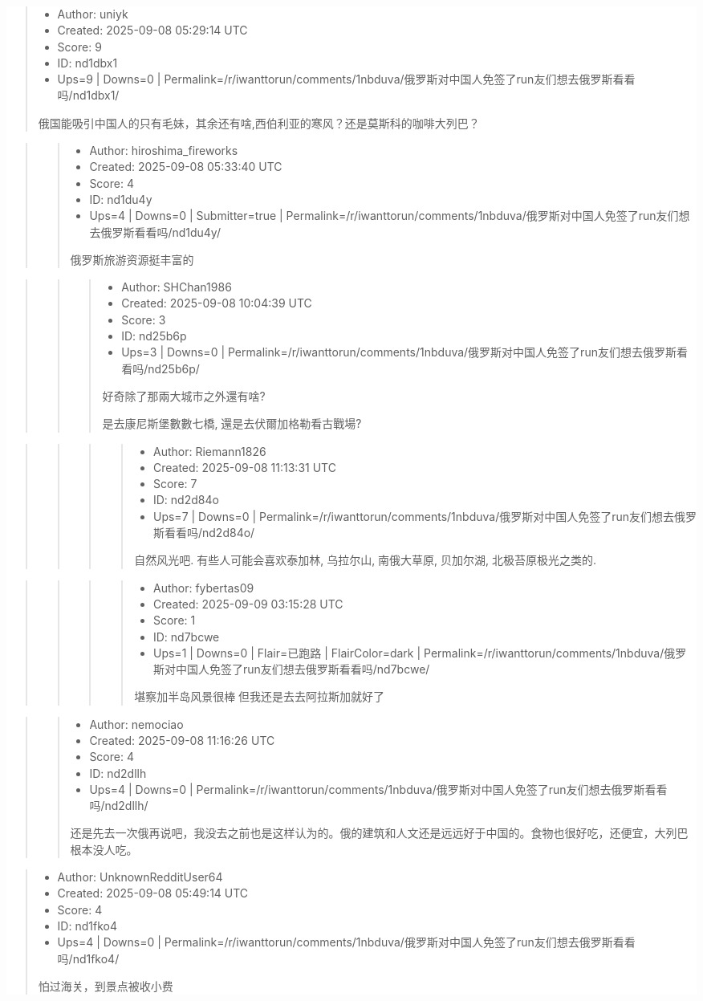 > - Author: uniyk
> - Created: 2025-09-08 05:29:14 UTC
> - Score: 9
> - ID: nd1dbx1
> - Ups=9 | Downs=0 | Permalink=/r/iwanttorun/comments/1nbduva/俄罗斯对中国人免签了run友们想去俄罗斯看看吗/nd1dbx1/
>
> 俄国能吸引中国人的只有毛妹，其余还有啥,西伯利亚的寒风？还是莫斯科的咖啡大列巴？

>> - Author: hiroshima_fireworks
>> - Created: 2025-09-08 05:33:40 UTC
>> - Score: 4
>> - ID: nd1du4y
>> - Ups=4 | Downs=0 | Submitter=true | Permalink=/r/iwanttorun/comments/1nbduva/俄罗斯对中国人免签了run友们想去俄罗斯看看吗/nd1du4y/
>>
>> 俄罗斯旅游资源挺丰富的

>>> - Author: SHChan1986
>>> - Created: 2025-09-08 10:04:39 UTC
>>> - Score: 3
>>> - ID: nd25b6p
>>> - Ups=3 | Downs=0 | Permalink=/r/iwanttorun/comments/1nbduva/俄罗斯对中国人免签了run友们想去俄罗斯看看吗/nd25b6p/
>>>
>>> 好奇除了那兩大城市之外還有啥?
>>> 
>>> 是去康尼斯堡數數七橋, 還是去伏爾加格勒看古戰場?

>>>> - Author: Riemann1826
>>>> - Created: 2025-09-08 11:13:31 UTC
>>>> - Score: 7
>>>> - ID: nd2d84o
>>>> - Ups=7 | Downs=0 | Permalink=/r/iwanttorun/comments/1nbduva/俄罗斯对中国人免签了run友们想去俄罗斯看看吗/nd2d84o/
>>>>
>>>> 自然风光吧. 有些人可能会喜欢泰加林, 乌拉尔山, 南俄大草原, 贝加尔湖, 北极苔原极光之类的.

>>>> - Author: fybertas09
>>>> - Created: 2025-09-09 03:15:28 UTC
>>>> - Score: 1
>>>> - ID: nd7bcwe
>>>> - Ups=1 | Downs=0 | Flair=已跑路 | FlairColor=dark | Permalink=/r/iwanttorun/comments/1nbduva/俄罗斯对中国人免签了run友们想去俄罗斯看看吗/nd7bcwe/
>>>>
>>>> 堪察加半岛风景很棒 但我还是去去阿拉斯加就好了

>> - Author: nemociao
>> - Created: 2025-09-08 11:16:26 UTC
>> - Score: 4
>> - ID: nd2dllh
>> - Ups=4 | Downs=0 | Permalink=/r/iwanttorun/comments/1nbduva/俄罗斯对中国人免签了run友们想去俄罗斯看看吗/nd2dllh/
>>
>> 还是先去一次俄再说吧，我没去之前也是这样认为的。俄的建筑和人文还是远远好于中国的。食物也很好吃，还便宜，大列巴根本没人吃。

> - Author: UnknownRedditUser64
> - Created: 2025-09-08 05:49:14 UTC
> - Score: 4
> - ID: nd1fko4
> - Ups=4 | Downs=0 | Permalink=/r/iwanttorun/comments/1nbduva/俄罗斯对中国人免签了run友们想去俄罗斯看看吗/nd1fko4/
>
> 怕过海关，到景点被收小费
